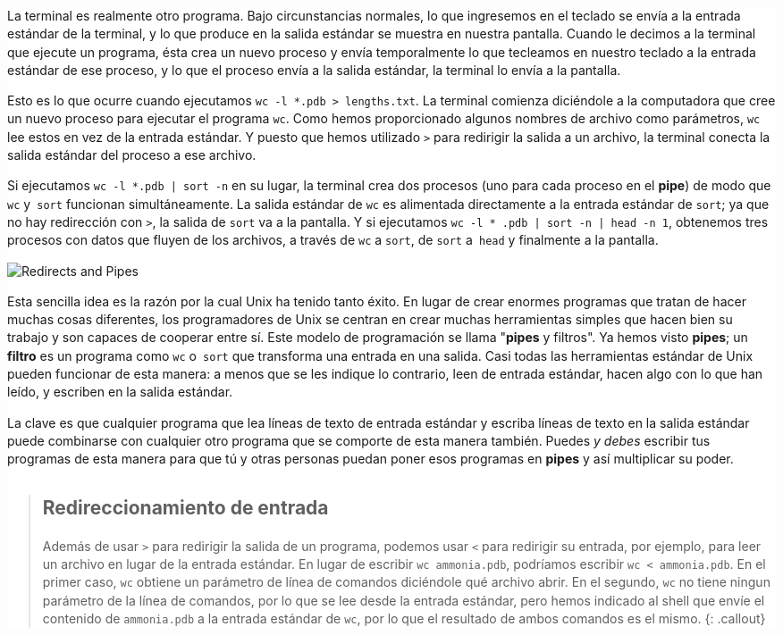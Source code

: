 La terminal es realmente otro programa. Bajo circunstancias normales,
lo que ingresemos en el teclado se envía a la entrada estándar de la terminal,
y lo que produce en la salida estándar se muestra en nuestra pantalla.
Cuando le decimos a la terminal que ejecute un programa,
ésta crea un nuevo proceso
y envía temporalmente lo que tecleamos en nuestro teclado a la entrada estándar de ese proceso,
y lo que el proceso envía a la salida estándar, la terminal lo envía a la pantalla.

Esto es lo que ocurre cuando ejecutamos `wc -l *.pdb > lengths.txt`.
La terminal comienza diciéndole a la computadora que cree un nuevo proceso para ejecutar el programa `wc`. Como hemos proporcionado algunos nombres de archivo como parámetros,
`wc` lee estos en vez de la entrada estándar.
Y puesto que hemos utilizado `>` para redirigir la salida a un archivo,
la terminal conecta la salida estándar del proceso a ese archivo.

Si ejecutamos `wc -l *.pdb | sort -n` en su lugar,
la terminal crea dos procesos
(uno para cada proceso en el **pipe**)
de modo que `wc` y` sort` funcionan simultáneamente.
La salida estándar de `wc` es alimentada directamente a la entrada estándar de `sort`;
ya que no hay redirección con `>`,
la salida de `sort` va a la pantalla.
Y si ejecutamos `wc -l * .pdb | sort -n | head -n 1`,
obtenemos tres procesos con datos que fluyen de los archivos,
a través de `wc` a `sort`, de `sort` a` head` y finalmente a la pantalla.

![Redirects and Pipes](../fig/redirects-and-pipes.png)

Esta sencilla idea es la razón por la cual Unix ha tenido tanto éxito.
En lugar de crear enormes programas que tratan de hacer muchas cosas diferentes,
los programadores de Unix se centran en crear muchas herramientas simples que hacen bien su trabajo y son capaces de cooperar entre sí. Este modelo de programación se llama "**pipes** y filtros".
Ya hemos visto **pipes**;
un **filtro** es un programa como `wc` o` sort`
que transforma una entrada en una salida.
Casi todas las herramientas estándar de Unix pueden funcionar de esta manera:
a menos que se les indique lo contrario,
leen de entrada estándar, hacen algo con lo que han leído, y escriben en la salida estándar.

La clave es que cualquier programa que lea líneas de texto de entrada estándar
y escriba líneas de texto en la salida estándar
puede combinarse con cualquier otro programa que se comporte de esta manera también.
Puedes *y debes* escribir tus programas de esta manera
para que tú y otras personas puedan poner esos programas en **pipes** y así multiplicar su poder.

> ## Redireccionamiento de entrada
>
> Además de usar `>` para redirigir la salida de un programa, podemos usar `<` para
> redirigir su entrada, por ejemplo, para leer un archivo en lugar de la entrada estándar. En lugar de escribir `wc ammonia.pdb`, podríamos escribir
> `wc < ammonia.pdb`. En el primer caso, `wc` obtiene un parámetro de línea de comandos
> diciéndole qué archivo abrir. En el segundo, `wc` no tiene
> ningun parámetro de la línea de comandos, por lo que se lee desde la entrada estándar, pero
> hemos indicado al shell que envíe el contenido de `ammonia.pdb` a la entrada estándar de `wc`,
> por lo que el resultado de ambos comandos es el mismo.
{: .callout}
